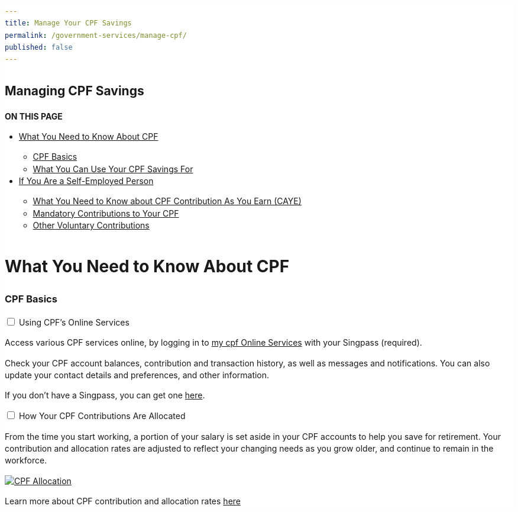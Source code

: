 ```yaml
---
title: Manage Your CPF Savings
permalink: /government-services/manage-cpf/
published: false
---
```

## <a name="top"></a>Managing CPF Savings

<div id="toc_container">
<p class="toc_title"><b>ON THIS PAGE</b></p>
<ul class="toc_list">
  <li><a href="#cpf">What You Need to Know About CPF</a></li>
  <ul>
    <li><a href="#account">CPF Basics</a></li>
    <li><a href="#savings">What You Can Use Your CPF Savings For</a></li>
  </ul>
<li><a href="#self-employed">If You Are a Self-Employed Person</a></li>
  <ul>
    <li><a href="#self-employed">What You Need to Know about CPF Contribution As You Earn (CAYE)</a></li>
    <li><a href="#mandatory">Mandatory Contributions to Your CPF</a></li>
    <li><a href="#voluntary">Other Voluntary Contributions</a></li>
  </ul>
</ul>
</div>


# <a name="cpf"></a>What You Need to Know About CPF


### <a name="account"></a>CPF Basics 

<div class="mol-accordion">
  <div class="tabs">
 <div class="tab">
      <input type="checkbox" id="login">
      <label class="tab-label" for="login">Using CPF’s Online Services</label>
      <div class="tab-content">
    <p>Access various CPF services online, by logging in to <a target="_blank" href="https://www.cpf.gov.sg/eSvc/Web/PortalServices/CpfMemberPortalServices">my cpf Online Services</a> with your Singpass (required).</p>
<p>Check your CPF account balances, contribution and transaction history, as well as messages and notifications. You can also update your contact details and preferences, and other information.</p>
<p>If you don’t have a Singpass, you can get one <a href="https://www.singpass.gov.sg/singpass/register/instructions" target="_blank">here</a>.</p>
  </div>
</div>
 <div class="tab">
      <input type="checkbox" id="cpf-allocation">
      <label class="tab-label" for="cpf-allocation">How Your CPF Contributions Are Allocated</label>
      <div class="tab-content"> 
    <p>From the time you start working, a portion of your salary is set aside in your CPF accounts to help you save for retirement. Your contribution and allocation rates are adjusted to reflect your changing needs as you grow older, and continue to remain in the workforce. </p>
    <a target="_blank" href="https://www.areyouready.gov.sg/YourInfoHub/PublishingImages/Pages/News-How-your-CPF-contributions-and-allocation-rates-change-as-you-grow-older/How%20your%20CPF%20contribution%20and%20allocation%20rates%20change%20v2019.jpg">
     <img src="https://www.areyouready.gov.sg/YourInfoHub/PublishingImages/Pages/News-How-your-CPF-contributions-and-allocation-rates-change-as-you-grow-older/How%20your%20CPF%20contribution%20and%20allocation%20rates%20change%20v2019.jpg" alt="CPF Allocation" style="width:600px"></a>
    <p>Learn more about CPF contribution and allocation rates <a target="_blank" href="https://www.areyouready.gov.sg/YourInfoHub/Pages/News-How-your-CPF-contributions-and-allocation-rates-change-as-you-grow-older.aspx">here</a></p>
